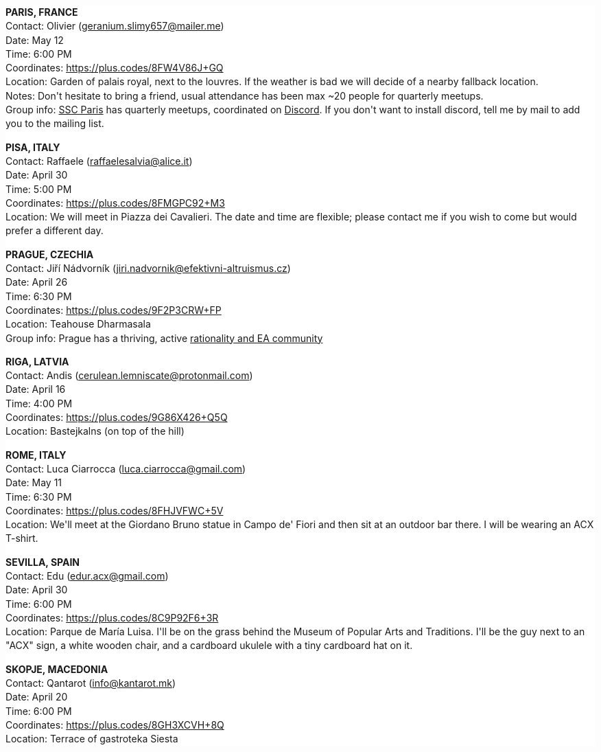 **PARIS, FRANCE**  
Contact: Olivier (geranium.slimy657@mailer.me)  
Date: May 12  
Time: 6:00 PM  
Coordinates: <https://plus.codes/8FW4V86J+GQ>  
Location: Garden of palais royal, next to the louvres. If the weather is bad we will decide of a nearby fallback location.  
Notes: Don't hesitate to bring a friend, usual attendance has been max ~20 people for quarterly meetups.  
Group info: [SSC Paris](https://www.lesswrong.com/groups/jMknTw7saZGTq5qhG) has quarterly meetups, coordinated on [Discord](https://discord.gg/JUHTZRYp3k). If you don't want to install discord, tell me by mail to add you to the mailing list.

**PISA, ITALY**  
Contact: Raffaele (raffaelesalvia@alice.it)  
Date: April 30  
Time: 5:00 PM  
Coordinates: https://plus.codes/8FMGPC92+M3  
Location: We will meet in Piazza dei Cavalieri. The date and time are flexible; please contact me if you wish to come but would prefer a different day.

**PRAGUE, CZECHIA**  
Contact: Jiří Nádvorník (jiri.nadvornik@efektivni-altruismus.cz)  
Date: April 26  
Time: 6:30 PM  
Coordinates: <https://plus.codes/9F2P3CRW+FP>  
Location: Teahouse Dharmasala  
Group info: Prague has a thriving, active [rationality and EA community](http://lesswrong.cz/)

**RIGA, LATVIA**  
Contact: Andis (cerulean.lemniscate@protonmail.com)  
Date: April 16  
Time: 4:00 PM  
Coordinates: <https://plus.codes/9G86X426+Q5Q>  
Location: Bastejkalns (on top of the hill)

**ROME, ITALY**  
Contact: Luca Ciarrocca (luca.ciarrocca@gmail.com)  
Date: May 11  
Time: 6:30 PM  
Coordinates: <https://plus.codes/8FHJVFWC+5V>  
Location: We'll meet at the Giordano Bruno statue in Campo de' Fiori and then sit at an outdoor bar there. I will be wearing an ACX T-shirt.

**SEVILLA, SPAIN**  
Contact: Edu (edur.acx@gmail.com)  
Date: April 30  
Time: 6:00 PM  
Coordinates: <https://plus.codes/8C9P92F6+3R>  
Location: Parque de María Luisa. I'll be on the grass behind the Museum of Popular Arts and Traditions. I'll be the guy next to an "ACX" sign, a white wooden chair, and a cardboard ukulele with a tiny cardboard hat on it.

**SKOPJE, MACEDONIA**  
Contact: Qantarot (info@kantarot.mk)  
Date: April 20  
Time: 6:00 PM  
Coordinates: <https://plus.codes/8GH3XCVH+8Q>  
Location: Terrace of gastroteka Siesta
